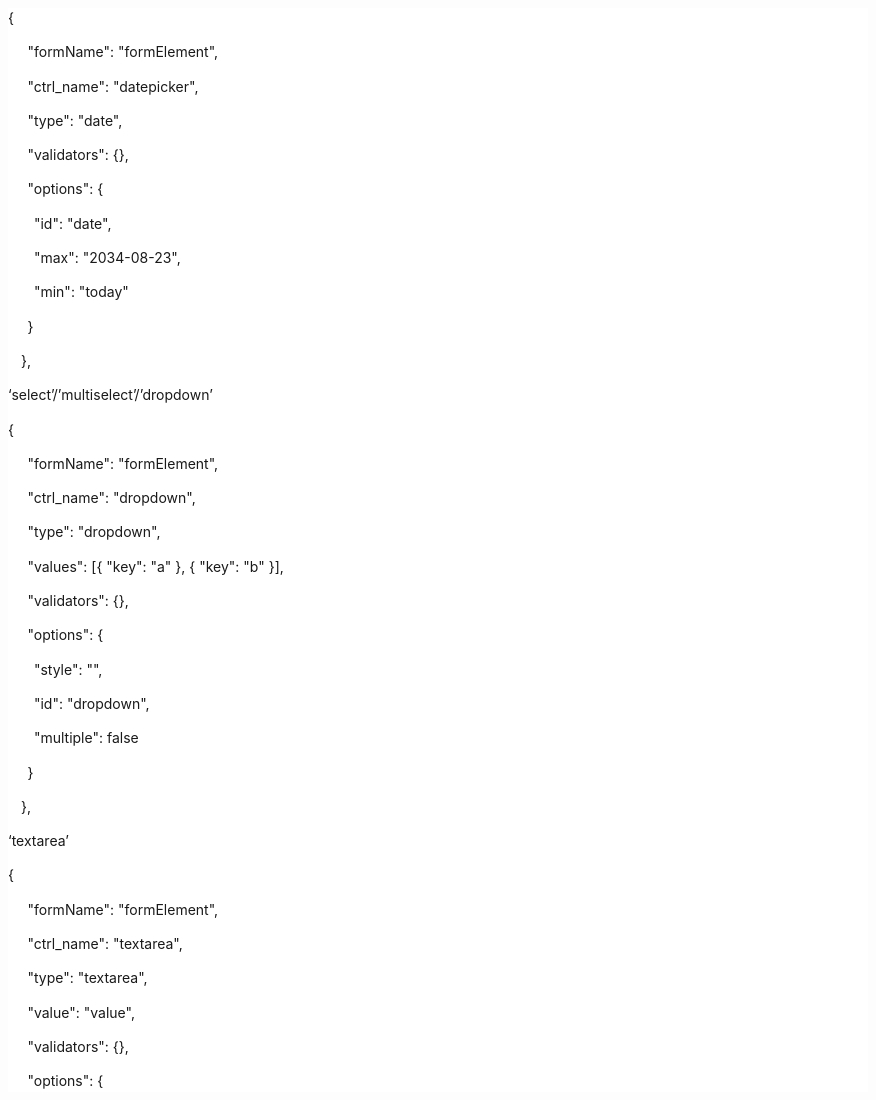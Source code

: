 {

      "formName": "formElement",

      "ctrl_name": "datepicker",

      "type": "date",

      "validators": {},

      "options": {

        "id": "date",

        "max": "2034-08-23",

        "min": "today"

      }

    },

 

‘select’/’multiselect’/’dropdown’

{

      "formName": "formElement",

      "ctrl_name": "dropdown",

      "type": "dropdown",

      "values": [{ "key": "a" }, { "key": "b" }],

      "validators": {},

      "options": {

        "style": "",

        "id": "dropdown",

        "multiple": false

      }

    },

 

‘textarea’

{

      "formName": "formElement",

      "ctrl_name": "textarea",

      "type": "textarea",

      "value": "value",

      "validators": {},

      "options": {
